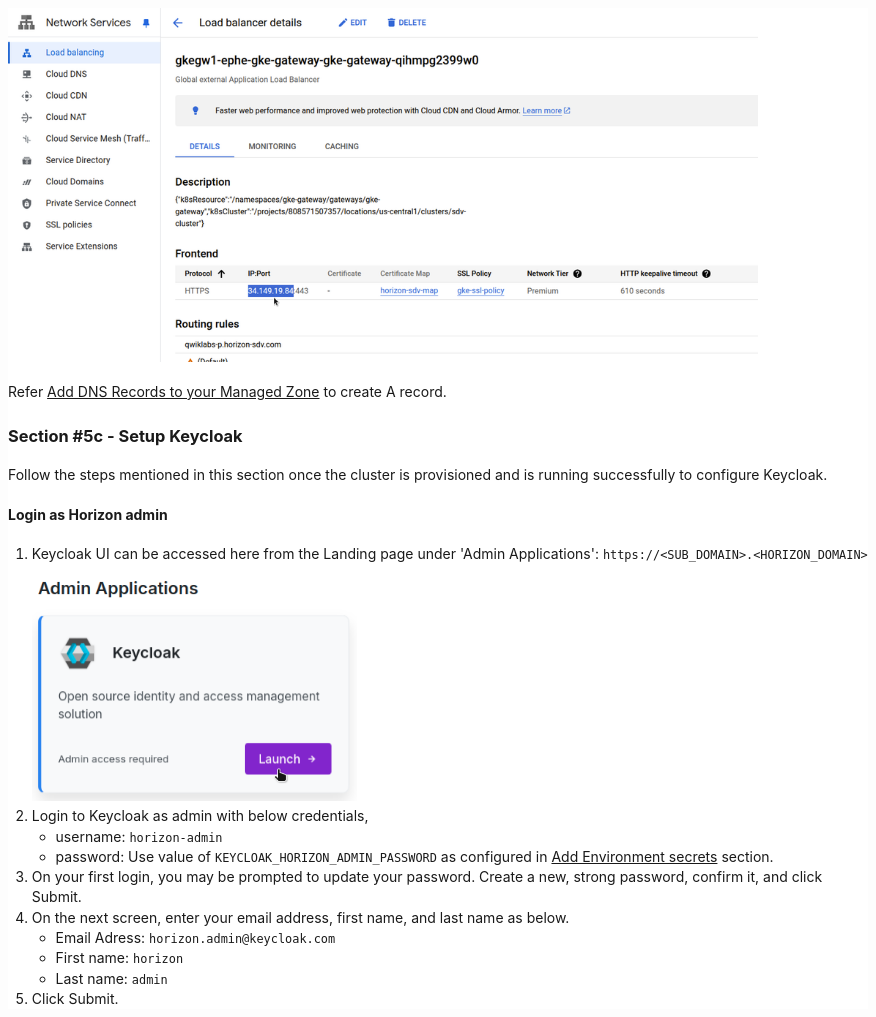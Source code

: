    <img src="images/gcp_load_balancer_2.png" width="750" />

Refer [Add DNS Records to your Managed Zone](#add-dns-records-to-your-managed-zone) to create A record.

### Section #5c - Setup Keycloak
Follow the steps mentioned in this section once the cluster is provisioned and is running successfully to configure Keycloak.

#### Login as Horizon admin
1. Keycloak UI can be accessed here from the Landing page under 'Admin Applications': `https://<SUB_DOMAIN>.<HORIZON_DOMAIN>`   
   <img src="images/keycloak_launch.png" width="325" />
2. Login to Keycloak as admin with below credentials,
   - username: `horizon-admin`
   - password:  Use value of `KEYCLOAK_HORIZON_ADMIN_PASSWORD` as configured in [Add Environment secrets](#add-environment-secrets) section.
3. On your first login, you may be prompted to update your password. Create a new, strong password, confirm it, and click Submit.
4. On the next screen, enter your email address, first name, and last name as below.
   - Email Adress: `horizon.admin@keycloak.com`
   - First name: `horizon`
   - Last name: `admin`
5. Click Submit.
